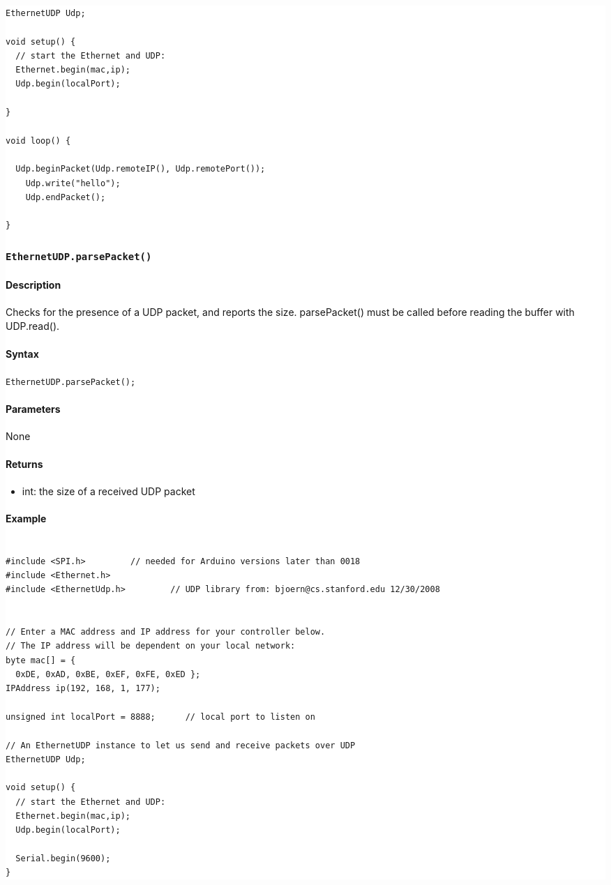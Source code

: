 ```
EthernetUDP Udp;

void setup() {
  // start the Ethernet and UDP:
  Ethernet.begin(mac,ip);
  Udp.begin(localPort);

}

void loop() {

  Udp.beginPacket(Udp.remoteIP(), Udp.remotePort());
    Udp.write("hello");
    Udp.endPacket();

}
```

### `EthernetUDP.parsePacket()`

#### Description
Checks for the presence of a UDP packet, and reports the size. parsePacket() must be called before reading the buffer with UDP.read().


#### Syntax

```
EthernetUDP.parsePacket();
```

#### Parameters
None

#### Returns
- int: the size of a received UDP packet

#### Example

```

#include <SPI.h>         // needed for Arduino versions later than 0018
#include <Ethernet.h>
#include <EthernetUdp.h>         // UDP library from: bjoern@cs.stanford.edu 12/30/2008


// Enter a MAC address and IP address for your controller below.
// The IP address will be dependent on your local network:
byte mac[] = {  
  0xDE, 0xAD, 0xBE, 0xEF, 0xFE, 0xED };
IPAddress ip(192, 168, 1, 177);

unsigned int localPort = 8888;      // local port to listen on

// An EthernetUDP instance to let us send and receive packets over UDP
EthernetUDP Udp;

void setup() {
  // start the Ethernet and UDP:
  Ethernet.begin(mac,ip);
  Udp.begin(localPort);

  Serial.begin(9600);
}

```